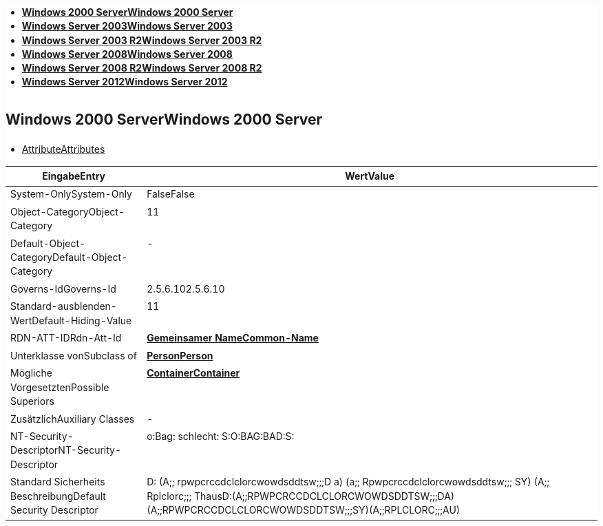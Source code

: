 -   [<span data-ttu-id="a5084-118">**Windows 2000 Server**</span><span class="sxs-lookup"><span data-stu-id="a5084-118">**Windows 2000 Server**</span></span>](#windows-2000-server)
-   [<span data-ttu-id="a5084-119">**Windows Server 2003**</span><span class="sxs-lookup"><span data-stu-id="a5084-119">**Windows Server 2003**</span></span>](#windows-server-2003)
-   [<span data-ttu-id="a5084-120">**Windows Server 2003 R2**</span><span class="sxs-lookup"><span data-stu-id="a5084-120">**Windows Server 2003 R2**</span></span>](#windows-server-2003-r2)
-   [<span data-ttu-id="a5084-121">**Windows Server 2008**</span><span class="sxs-lookup"><span data-stu-id="a5084-121">**Windows Server 2008**</span></span>](#windows-server-2008)
-   [<span data-ttu-id="a5084-122">**Windows Server 2008 R2**</span><span class="sxs-lookup"><span data-stu-id="a5084-122">**Windows Server 2008 R2**</span></span>](#windows-server-2008-r2)
-   [<span data-ttu-id="a5084-123">**Windows Server 2012**</span><span class="sxs-lookup"><span data-stu-id="a5084-123">**Windows Server 2012**</span></span>](#windows-server-2012)

## <a name="windows-2000-server"></a><span data-ttu-id="a5084-124">Windows 2000 Server</span><span class="sxs-lookup"><span data-stu-id="a5084-124">Windows 2000 Server</span></span>

-   [<span data-ttu-id="a5084-125">Attribute</span><span class="sxs-lookup"><span data-stu-id="a5084-125">Attributes</span></span>](#windows-2000-server-attributes)



| <span data-ttu-id="a5084-126">Eingabe</span><span class="sxs-lookup"><span data-stu-id="a5084-126">Entry</span></span> | <span data-ttu-id="a5084-127">Wert</span><span class="sxs-lookup"><span data-stu-id="a5084-127">Value</span></span> |
|-----------------------------|----------------------------------------------------------------------------------------------|
| <span data-ttu-id="a5084-128">System-Only</span><span class="sxs-lookup"><span data-stu-id="a5084-128">System-Only</span></span>                 | <span data-ttu-id="a5084-129">False</span><span class="sxs-lookup"><span data-stu-id="a5084-129">False</span></span>                                                                                        |
| <span data-ttu-id="a5084-130">Object-Category</span><span class="sxs-lookup"><span data-stu-id="a5084-130">Object-Category</span></span>             | <span data-ttu-id="a5084-131">1</span><span class="sxs-lookup"><span data-stu-id="a5084-131">1</span></span>                                                                                            |
| <span data-ttu-id="a5084-132">Default-Object-Category</span><span class="sxs-lookup"><span data-stu-id="a5084-132">Default-Object-Category</span></span>     | \-                                                                                           |
| <span data-ttu-id="a5084-133">Governs-Id</span><span class="sxs-lookup"><span data-stu-id="a5084-133">Governs-Id</span></span>                  | <span data-ttu-id="a5084-134">2.5.6.10</span><span class="sxs-lookup"><span data-stu-id="a5084-134">2.5.6.10</span></span>                                                                                     |
| <span data-ttu-id="a5084-135">Standard-ausblenden-Wert</span><span class="sxs-lookup"><span data-stu-id="a5084-135">Default-Hiding-Value</span></span>        | <span data-ttu-id="a5084-136">1</span><span class="sxs-lookup"><span data-stu-id="a5084-136">1</span></span>                                                                                            |
| <span data-ttu-id="a5084-137">RDN-ATT-ID</span><span class="sxs-lookup"><span data-stu-id="a5084-137">Rdn-Att-Id</span></span>                  | [<span data-ttu-id="a5084-138">**Gemeinsamer Name**</span><span class="sxs-lookup"><span data-stu-id="a5084-138">**Common-Name**</span></span>](a-cn.md)<br/>                                                       |
| <span data-ttu-id="a5084-139">Unterklasse von</span><span class="sxs-lookup"><span data-stu-id="a5084-139">Subclass of</span></span>                 | [<span data-ttu-id="a5084-140">**Person**</span><span class="sxs-lookup"><span data-stu-id="a5084-140">**Person**</span></span>](c-person.md)<br/>                                                        |
| <span data-ttu-id="a5084-141">Mögliche Vorgesetzten</span><span class="sxs-lookup"><span data-stu-id="a5084-141">Possible Superiors</span></span>          | [<span data-ttu-id="a5084-142">**Container**</span><span class="sxs-lookup"><span data-stu-id="a5084-142">**Container**</span></span>](c-container.md)                                                             |
| <span data-ttu-id="a5084-143">Zusätzlich</span><span class="sxs-lookup"><span data-stu-id="a5084-143">Auxiliary Classes</span></span>           | \-                                                                                           |
| <span data-ttu-id="a5084-144">NT-Security-Descriptor</span><span class="sxs-lookup"><span data-stu-id="a5084-144">NT-Security-Descriptor</span></span>      | <span data-ttu-id="a5084-145">o:Bag: schlecht: S:</span><span class="sxs-lookup"><span data-stu-id="a5084-145">O:BAG:BAD:S:</span></span>                                                                                 |
| <span data-ttu-id="a5084-146">Standard Sicherheits Beschreibung</span><span class="sxs-lookup"><span data-stu-id="a5084-146">Default Security Descriptor</span></span> | <span data-ttu-id="a5084-147">D: (A;; rpwpcrccdclclorcwowdsddtsw;;;D a) (a;; Rpwpcrccdclclorcwowdsddtsw;;; SY) (A;; Rplclorc;;; Thaus</span><span class="sxs-lookup"><span data-stu-id="a5084-147">D:(A;;RPWPCRCCDCLCLORCWOWDSDDTSW;;;DA)(A;;RPWPCRCCDCLCLORCWOWDSDDTSW;;;SY)(A;;RPLCLORC;;;AU)</span></span> |